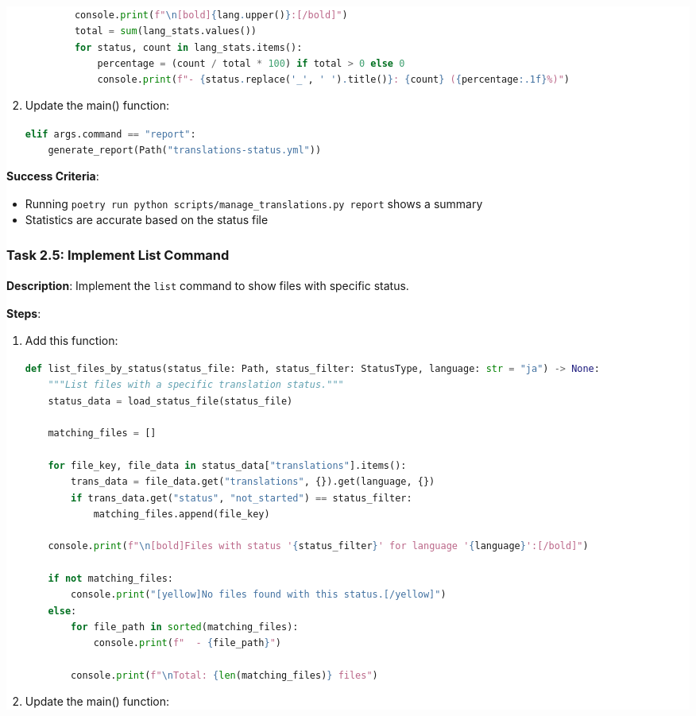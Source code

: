    ```python
               console.print(f"\n[bold]{lang.upper()}:[/bold]")
               total = sum(lang_stats.values())
               for status, count in lang_stats.items():
                   percentage = (count / total * 100) if total > 0 else 0
                   console.print(f"- {status.replace('_', ' ').title()}: {count} ({percentage:.1f}%)")
   ```

2. Update the main() function:

   ```python
   elif args.command == "report":
       generate_report(Path("translations-status.yml"))
   ```

**Success Criteria**:

- Running `poetry run python scripts/manage_translations.py report` shows a summary
- Statistics are accurate based on the status file

### Task 2.5: Implement List Command

**Description**: Implement the `list` command to show files with specific status.

**Steps**:

1. Add this function:

   ```python
   def list_files_by_status(status_file: Path, status_filter: StatusType, language: str = "ja") -> None:
       """List files with a specific translation status."""
       status_data = load_status_file(status_file)

       matching_files = []

       for file_key, file_data in status_data["translations"].items():
           trans_data = file_data.get("translations", {}).get(language, {})
           if trans_data.get("status", "not_started") == status_filter:
               matching_files.append(file_key)

       console.print(f"\n[bold]Files with status '{status_filter}' for language '{language}':[/bold]")

       if not matching_files:
           console.print("[yellow]No files found with this status.[/yellow]")
       else:
           for file_path in sorted(matching_files):
               console.print(f"  - {file_path}")

           console.print(f"\nTotal: {len(matching_files)} files")
   ```

2. Update the main() function:
